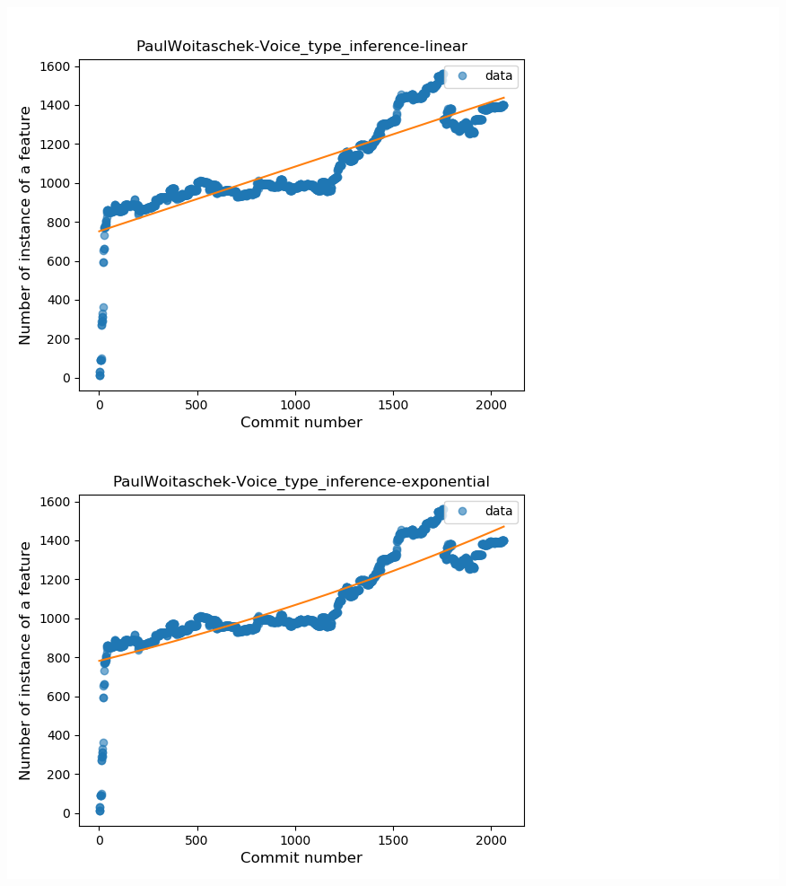 ![PaulWoitaschek-Voice T1](../plots/PaulWoitaschek-Voice_type_inference_T1.png)
![PaulWoitaschek-Voice T4](../plots/PaulWoitaschek-Voice_type_inference_T4.png)